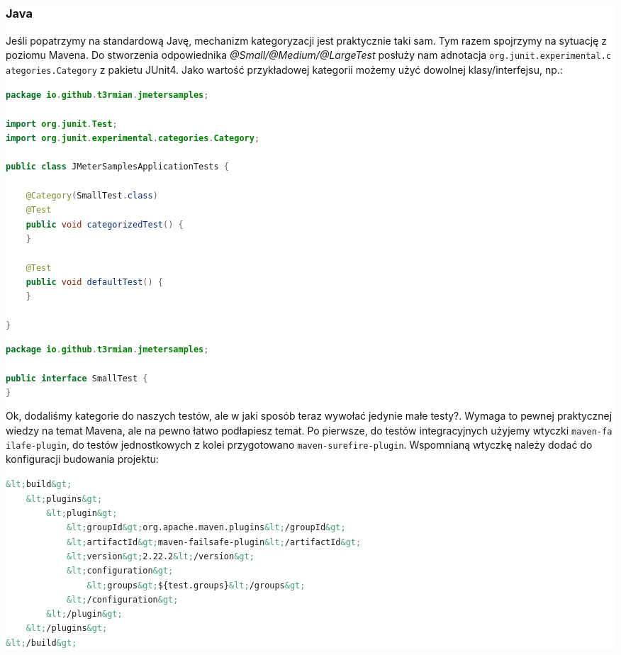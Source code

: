 ### Java

Jeśli popatrzymy na standardową Javę, mechanizm kategoryzacji jest praktycznie taki sam. Tym razem spojrzymy na sytuację z poziomu Mavena.
Do stworzenia odpowiednika *@Small/@Medium/@LargeTest* posłuży nam adnotacja `org.junit.experimental.categories.Category` z pakietu JUnit4.
Jako wartość przykładowej kategorii możemy użyć dowolnej klasy/interfejsu, np.:

```java
package io.github.t3rmian.jmetersamples;

import org.junit.Test;
import org.junit.experimental.categories.Category;

public class JMeterSamplesApplicationTests {

	@Category(SmallTest.class)
	@Test
	public void categorizedTest() {
	}

	@Test
	public void defaultTest() {
	}

}
```

```java
package io.github.t3rmian.jmetersamples;

public interface SmallTest {
}
```
Ok, dodaliśmy kategorie do naszych testów, ale w jaki sposób teraz wywołać jedynie małe testy?. Wymaga to pewnej praktycznej wiedzy na temat Mavena, ale na pewno łatwo podłapiesz temat. Po pierwsze, do testów integracyjnych użyjemy wtyczki `maven-failafe-plugin`, do testów jednostkowych z kolei przygotowano `maven-surefire-plugin`. Wspomnianą wtyczkę należy dodać do konfiguracji budowania projektu:
```xml
&lt;build&gt;
	&lt;plugins&gt;
		&lt;plugin&gt;
			&lt;groupId&gt;org.apache.maven.plugins&lt;/groupId&gt;
			&lt;artifactId&gt;maven-failsafe-plugin&lt;/artifactId&gt;
			&lt;version&gt;2.22.2&lt;/version&gt;
			&lt;configuration&gt;
				&lt;groups&gt;${test.groups}&lt;/groups&gt;
			&lt;/configuration&gt;
		&lt;/plugin&gt;
	&lt;/plugins&gt;
&lt;/build&gt;
```
